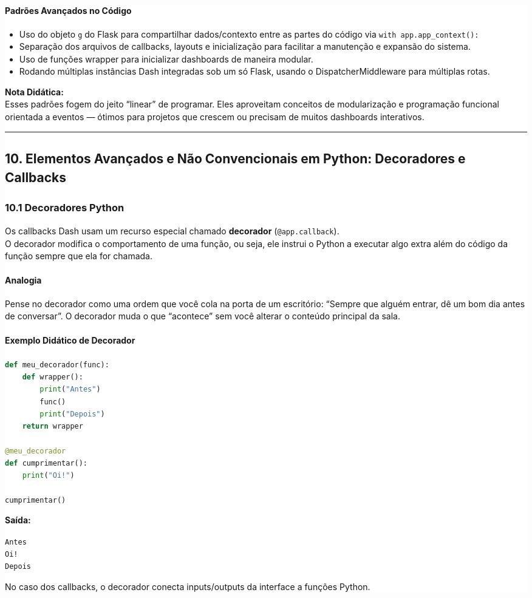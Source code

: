 #### Padrões Avançados no Código

- Uso do objeto `g` do Flask para compartilhar dados/contexto entre as partes do código via `with app.app_context():`
- Separação dos arquivos de callbacks, layouts e inicialização para facilitar a manutenção e expansão do sistema.
- Uso de funções wrapper para inicializar dashboards de maneira modular.
- Rodando múltiplas instâncias Dash integradas sob um só Flask, usando o DispatcherMiddleware para múltiplas rotas.

**Nota Didática:**  
Esses padrões fogem do jeito “linear” de programar. Eles aproveitam conceitos de modularização e programação funcional orientada a eventos — ótimos para projetos que crescem ou precisam de muitos dashboards interativos.

---

## 10. Elementos Avançados e Não Convencionais em Python: Decoradores e Callbacks

### 10.1 Decoradores Python

Os callbacks Dash usam um recurso especial chamado **decorador** (`@app.callback`).  
O decorador modifica o comportamento de uma função, ou seja, ele instrui o Python a executar algo extra além do código da função sempre que ela for chamada.

#### Analogia

Pense no decorador como uma ordem que você cola na porta de um escritório: “Sempre que alguém entrar, dê um bom dia antes de conversar”. O decorador muda o que “acontece” sem você alterar o conteúdo principal da sala.

#### Exemplo Didático de Decorador

```python
def meu_decorador(func):
    def wrapper():
        print("Antes")
        func()
        print("Depois")
    return wrapper

@meu_decorador
def cumprimentar():
    print("Oi!")

cumprimentar()
```
**Saída:**
```
Antes
Oi!
Depois
```
No caso dos callbacks, o decorador conecta inputs/outputs da interface a funções Python.
